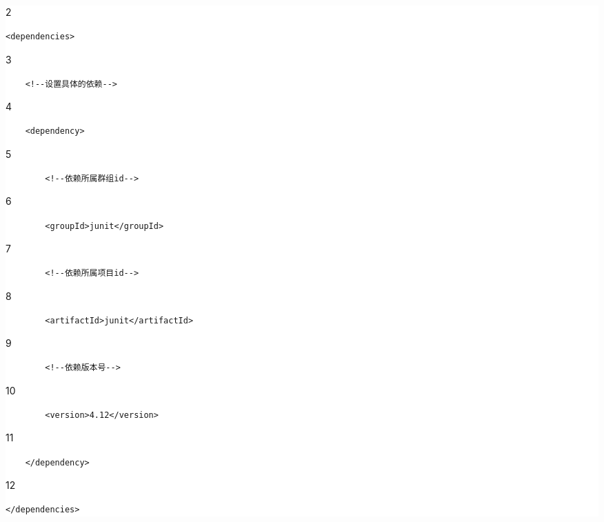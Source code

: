 2

```
<dependencies>
```

3

```
    <!--设置具体的依赖-->
```

4

```
    <dependency>
```

5

```
        <!--依赖所属群组id-->
```

6

```
        <groupId>junit</groupId>
```

7

```
        <!--依赖所属项目id-->
```

8

```
        <artifactId>junit</artifactId>
```

9

```
        <!--依赖版本号-->
```

10

```
        <version>4.12</version>
```

11

```
    </dependency>
```

12

```
</dependencies>
```
